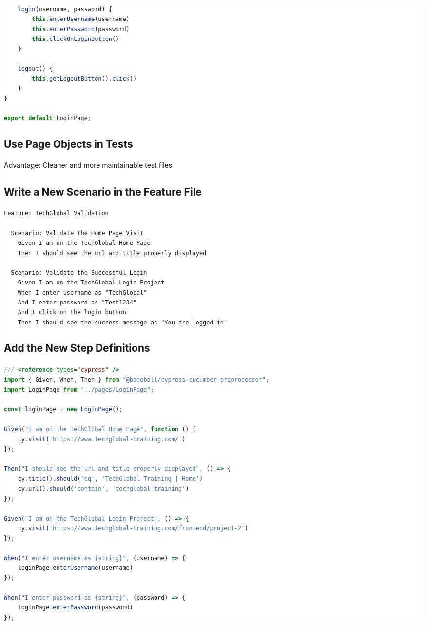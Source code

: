 ``` javascript
    login(username, password) {
        this.enterUsername(username)
        this.enterPassword(password)
        this.clickOnLoginButton()
    }

    logout() {
        this.getLogoutButton().click()
    }
}

export default LoginPage;
```
## Use Page Objects in Tests

Advantage: Cleaner and more maintainable test files

## Write a New Scenario in the Feature File
``` gherkin
Feature: TechGlobal Validation

  Scenario: Validate the Home Page Visit
    Given I am on the TechGlobal Home Page
    Then I should see the url and title properly displayed

  Scenario: Validate the Successful Login
    Given I am on the TechGlobal Login Project
    When I enter username as "TechGlobal"
    And I enter password as "Test1234"
    And I click on the login button
    Then I should see the success message as "You are logged in"
```

## Add the New Step Definitions
``` javascript
/// <reference types="cypress" />
import { Given, When, Then } from "@badeball/cypress-cucumber-preprocessor";
import LoginPage from "../pages/LoginPage";

const loginPage = new LoginPage();

Given("I am on the TechGlobal Home Page", function () {
    cy.visit('https://www.techglobal-training.com/')
});

Then("I should see the url and title properly displayed", () => {
    cy.title().should('eq', 'TechGlobal Training | Home')
    cy.url().should('contain', 'techglobal-training')
});

Given("I am on the TechGlobal Login Project", () => {
    cy.visit('https://www.techglobal-training.com/frontend/project-2')
});

When("I enter username as {string}", (username) => {
    loginPage.enterUsername(username)
});

When("I enter password as {string}", (password) => {
    loginPage.enterPassword(password)
});

```